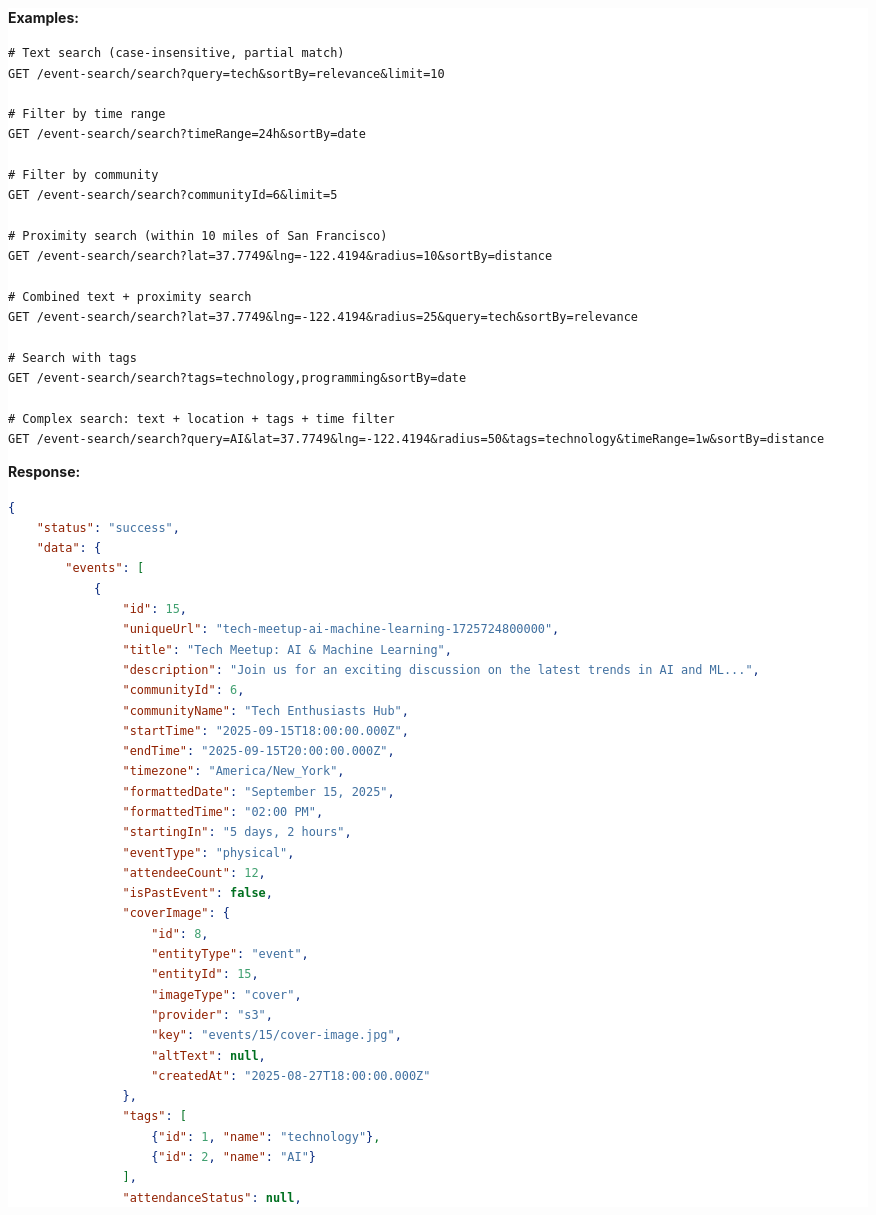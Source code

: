 **Examples:**

```
# Text search (case-insensitive, partial match)
GET /event-search/search?query=tech&sortBy=relevance&limit=10

# Filter by time range
GET /event-search/search?timeRange=24h&sortBy=date

# Filter by community
GET /event-search/search?communityId=6&limit=5

# Proximity search (within 10 miles of San Francisco)
GET /event-search/search?lat=37.7749&lng=-122.4194&radius=10&sortBy=distance

# Combined text + proximity search
GET /event-search/search?lat=37.7749&lng=-122.4194&radius=25&query=tech&sortBy=relevance

# Search with tags
GET /event-search/search?tags=technology,programming&sortBy=date

# Complex search: text + location + tags + time filter
GET /event-search/search?query=AI&lat=37.7749&lng=-122.4194&radius=50&tags=technology&timeRange=1w&sortBy=distance
```

**Response:**

```json
{
    "status": "success",
    "data": {
        "events": [
            {
                "id": 15,
                "uniqueUrl": "tech-meetup-ai-machine-learning-1725724800000",
                "title": "Tech Meetup: AI & Machine Learning",
                "description": "Join us for an exciting discussion on the latest trends in AI and ML...",
                "communityId": 6,
                "communityName": "Tech Enthusiasts Hub", 
                "startTime": "2025-09-15T18:00:00.000Z",
                "endTime": "2025-09-15T20:00:00.000Z",
                "timezone": "America/New_York",
                "formattedDate": "September 15, 2025",
                "formattedTime": "02:00 PM",
                "startingIn": "5 days, 2 hours",
                "eventType": "physical",
                "attendeeCount": 12,
                "isPastEvent": false,
                "coverImage": {
                    "id": 8,
                    "entityType": "event", 
                    "entityId": 15,
                    "imageType": "cover",
                    "provider": "s3",
                    "key": "events/15/cover-image.jpg",
                    "altText": null,
                    "createdAt": "2025-08-27T18:00:00.000Z"
                },
                "tags": [
                    {"id": 1, "name": "technology"}, 
                    {"id": 2, "name": "AI"}
                ],
                "attendanceStatus": null,
```